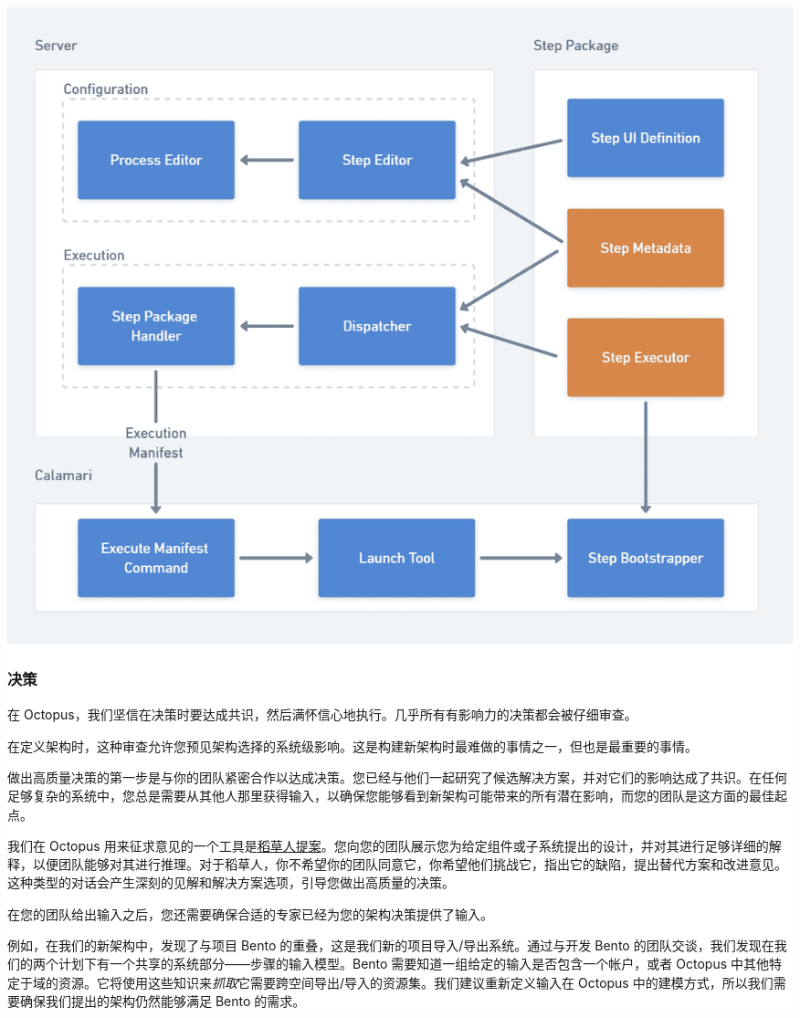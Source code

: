 [![Naming for step components](img/e77b2e11fa7b6c7c75a76348724cc45a.png)](#)

### 决策

在 Octopus，我们坚信在决策时要达成共识，然后满怀信心地执行。几乎所有有影响力的决策都会被仔细审查。

在定义架构时，这种审查允许您预见架构选择的系统级影响。这是构建新架构时最难做的事情之一，但也是最重要的事情。

做出高质量决策的第一步是与你的团队紧密合作以达成决策。您已经与他们一起研究了候选解决方案，并对它们的影响达成了共识。在任何足够复杂的系统中，您总是需要从其他人那里获得输入，以确保您能够看到新架构可能带来的所有潜在影响，而您的团队是这方面的最佳起点。

我们在 Octopus 用来征求意见的一个工具是[稻草人提案](https://en.wikipedia.org/wiki/Straw_man_proposal)。您向您的团队展示您为给定组件或子系统提出的设计，并对其进行足够详细的解释，以便团队能够对其进行推理。对于稻草人，你不希望你的团队同意它，你希望他们挑战它，指出它的缺陷，提出替代方案和改进意见。这种类型的对话会产生深刻的见解和解决方案选项，引导您做出高质量的决策。

在您的团队给出输入之后，您还需要确保合适的专家已经为您的架构决策提供了输入。

例如，在我们的新架构中，发现了与项目 Bento 的重叠，这是我们新的项目导入/导出系统。通过与开发 Bento 的团队交谈，我们发现在我们的两个计划下有一个共享的系统部分——步骤的输入模型。Bento 需要知道一组给定的输入是否包含一个帐户，或者 Octopus 中其他特定于域的资源。它将使用这些知识来*抓取*它需要跨空间导出/导入的资源集。我们建议重新定义输入在 Octopus 中的建模方式，所以我们需要确保我们提出的架构仍然能够满足 Bento 的需求。
